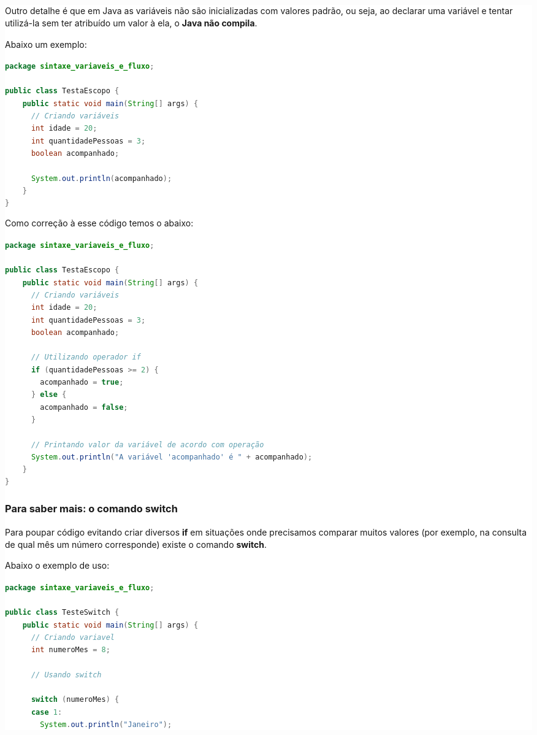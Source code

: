 Outro detalhe é que em Java as variáveis não são inicializadas com valores padrão, ou seja, ao declarar uma variável e tentar utilizá-la sem ter atribuído um valor à ela, o __Java não compila__.

Abaixo um exemplo:

```java
package sintaxe_variaveis_e_fluxo;

public class TestaEscopo {
    public static void main(String[] args) {
      // Criando variáveis
      int idade = 20;
      int quantidadePessoas = 3;
      boolean acompanhado;

      System.out.println(acompanhado);
    }
}

```

Como correção à esse código temos o abaixo:

```java
package sintaxe_variaveis_e_fluxo;

public class TestaEscopo {
    public static void main(String[] args) {
      // Criando variáveis
      int idade = 20;
      int quantidadePessoas = 3;
      boolean acompanhado;

      // Utilizando operador if 
      if (quantidadePessoas >= 2) {
        acompanhado = true;
      } else {
        acompanhado = false;
      }

      // Printando valor da variável de acordo com operação
      System.out.println("A variável 'acompanhado' é " + acompanhado);
    }
}

```

### Para saber mais: o comando switch

Para poupar código evitando criar diversos __if__ em situações onde precisamos comparar muitos valores (por exemplo, na consulta de qual mês um número corresponde) existe o comando __switch__.

Abaixo o exemplo de uso:

```java
package sintaxe_variaveis_e_fluxo;

public class TesteSwitch {
    public static void main(String[] args) {
      // Criando variavel
      int numeroMes = 8;

      // Usando switch

      switch (numeroMes) {
      case 1:
        System.out.println("Janeiro");
```